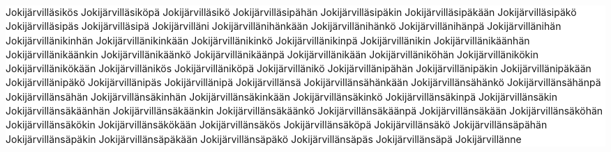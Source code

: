 Jokijärvilläsikös
Jokijärvilläsiköpä
Jokijärvilläsikö
Jokijärvilläsipähän
Jokijärvilläsipäkin
Jokijärvilläsipäkään
Jokijärvilläsipäkö
Jokijärvilläsipäs
Jokijärvilläsipä
Jokijärvilläni
Jokijärvillänihänkään
Jokijärvillänihänkö
Jokijärvillänihänpä
Jokijärvillänihän
Jokijärvillänikinhän
Jokijärvillänikinkään
Jokijärvillänikinkö
Jokijärvillänikinpä
Jokijärvillänikin
Jokijärvillänikäänhän
Jokijärvillänikäänkin
Jokijärvillänikäänkö
Jokijärvillänikäänpä
Jokijärvillänikään
Jokijärvilläniköhän
Jokijärvillänikökin
Jokijärvillänikökään
Jokijärvillänikös
Jokijärvilläniköpä
Jokijärvillänikö
Jokijärvillänipähän
Jokijärvillänipäkin
Jokijärvillänipäkään
Jokijärvillänipäkö
Jokijärvillänipäs
Jokijärvillänipä
Jokijärvillänsä
Jokijärvillänsähänkään
Jokijärvillänsähänkö
Jokijärvillänsähänpä
Jokijärvillänsähän
Jokijärvillänsäkinhän
Jokijärvillänsäkinkään
Jokijärvillänsäkinkö
Jokijärvillänsäkinpä
Jokijärvillänsäkin
Jokijärvillänsäkäänhän
Jokijärvillänsäkäänkin
Jokijärvillänsäkäänkö
Jokijärvillänsäkäänpä
Jokijärvillänsäkään
Jokijärvillänsäköhän
Jokijärvillänsäkökin
Jokijärvillänsäkökään
Jokijärvillänsäkös
Jokijärvillänsäköpä
Jokijärvillänsäkö
Jokijärvillänsäpähän
Jokijärvillänsäpäkin
Jokijärvillänsäpäkään
Jokijärvillänsäpäkö
Jokijärvillänsäpäs
Jokijärvillänsäpä
Jokijärvillänne